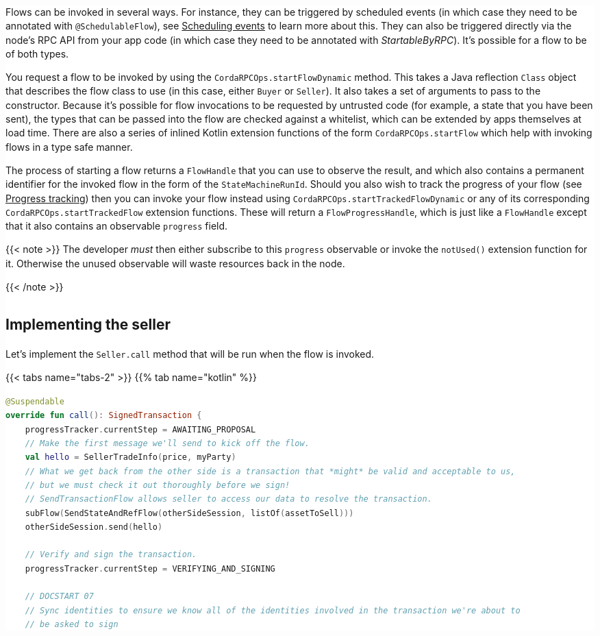 Flows can be invoked in several ways. For instance, they can be triggered by scheduled events (in which case they need to
be annotated with `@SchedulableFlow`), see [Scheduling events](event-scheduling.md) to learn more about this. They can also be triggered
directly via the node’s RPC API from your app code (in which case they need to be annotated with *StartableByRPC*). It’s
possible for a flow to be of both types.

You request a flow to be invoked by using the `CordaRPCOps.startFlowDynamic` method. This takes a
Java reflection `Class` object that describes the flow class to use (in this case, either `Buyer` or `Seller`).
It also takes a set of arguments to pass to the constructor. Because it’s possible for flow invocations to
be requested by untrusted code (for example, a state that you have been sent), the types that can be passed into the
flow are checked against a whitelist, which can be extended by apps themselves at load time. There are also a series
of inlined Kotlin extension functions of the form `CordaRPCOps.startFlow` which help with invoking flows in a type
safe manner.

The process of starting a flow returns a `FlowHandle` that you can use to observe the result, and which also contains
a permanent identifier for the invoked flow in the form of the `StateMachineRunId`. Should you also wish to track the
progress of your flow (see [Progress tracking](#tracking-progress)) then you can invoke your flow instead using
`CordaRPCOps.startTrackedFlowDynamic` or any of its corresponding `CordaRPCOps.startTrackedFlow` extension functions.
These will return a `FlowProgressHandle`, which is just like a `FlowHandle` except that it also contains an observable
`progress` field.

{{< note >}}
The developer *must* then either subscribe to this `progress` observable or invoke the `notUsed()` extension
function for it. Otherwise the unused observable will waste resources back in the node.

{{< /note >}}

## Implementing the seller

Let’s implement the `Seller.call` method that will be run when the flow is invoked.

{{< tabs name="tabs-2" >}}
{{% tab name="kotlin" %}}
```kotlin
@Suspendable
override fun call(): SignedTransaction {
    progressTracker.currentStep = AWAITING_PROPOSAL
    // Make the first message we'll send to kick off the flow.
    val hello = SellerTradeInfo(price, myParty)
    // What we get back from the other side is a transaction that *might* be valid and acceptable to us,
    // but we must check it out thoroughly before we sign!
    // SendTransactionFlow allows seller to access our data to resolve the transaction.
    subFlow(SendStateAndRefFlow(otherSideSession, listOf(assetToSell)))
    otherSideSession.send(hello)

    // Verify and sign the transaction.
    progressTracker.currentStep = VERIFYING_AND_SIGNING

    // DOCSTART 07
    // Sync identities to ensure we know all of the identities involved in the transaction we're about to
    // be asked to sign
```